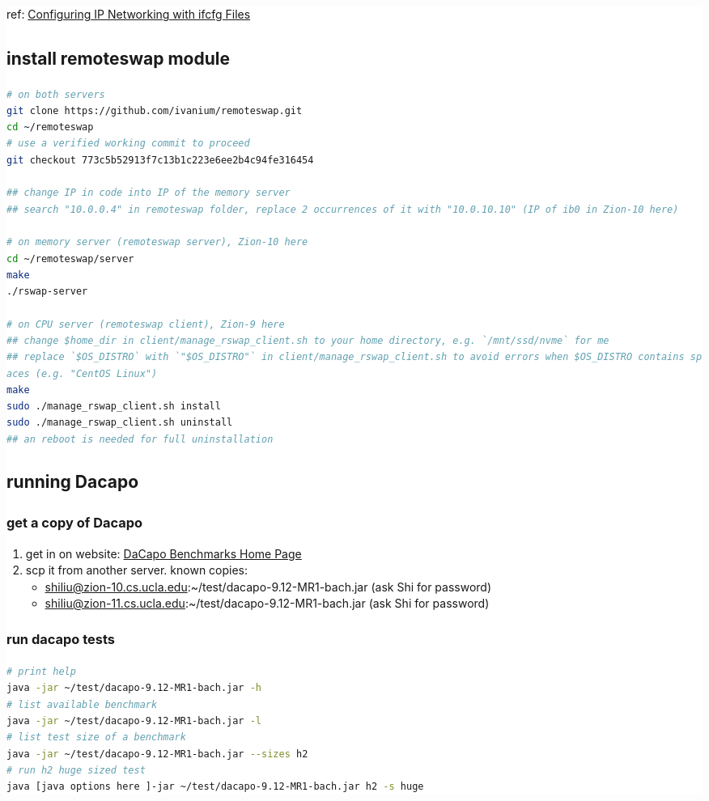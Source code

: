 ref: [Configuring IP Networking with ifcfg Files](https://access.redhat.com/documentation/en-us/red_hat_enterprise_linux/7/html/networking_guide/sec-configuring_ip_networking_with_ifcg_files)

## install remoteswap module

```bash
# on both servers
git clone https://github.com/ivanium/remoteswap.git
cd ~/remoteswap
# use a verified working commit to proceed
git checkout 773c5b52913f7c13b1c223e6ee2b4c94fe316454

## change IP in code into IP of the memory server
## search "10.0.0.4" in remoteswap folder, replace 2 occurrences of it with "10.0.10.10" (IP of ib0 in Zion-10 here)

# on memory server (remoteswap server), Zion-10 here
cd ~/remoteswap/server
make
./rswap-server

# on CPU server (remoteswap client), Zion-9 here
## change $home_dir in client/manage_rswap_client.sh to your home directory, e.g. `/mnt/ssd/nvme` for me
## replace `$OS_DISTRO` with `"$OS_DISTRO"` in client/manage_rswap_client.sh to avoid errors when $OS_DISTRO contains spaces (e.g. "CentOS Linux")
make
sudo ./manage_rswap_client.sh install
sudo ./manage_rswap_client.sh uninstall
## an reboot is needed for full uninstallation
```

## running Dacapo

### get a copy of Dacapo

1. get in on website: [DaCapo Benchmarks Home Page](http://dacapobench.sourceforge.net)
2. scp it from another server. known copies:
    * shiliu@zion-10.cs.ucla.edu:~/test/dacapo-9.12-MR1-bach.jar (ask Shi for password)
    * shiliu@zion-11.cs.ucla.edu:~/test/dacapo-9.12-MR1-bach.jar (ask Shi for password)

### run dacapo tests

```bash
# print help
java -jar ~/test/dacapo-9.12-MR1-bach.jar -h
# list available benchmark
java -jar ~/test/dacapo-9.12-MR1-bach.jar -l
# list test size of a benchmark
java -jar ~/test/dacapo-9.12-MR1-bach.jar --sizes h2
# run h2 huge sized test
java [java options here ]-jar ~/test/dacapo-9.12-MR1-bach.jar h2 -s huge
```
